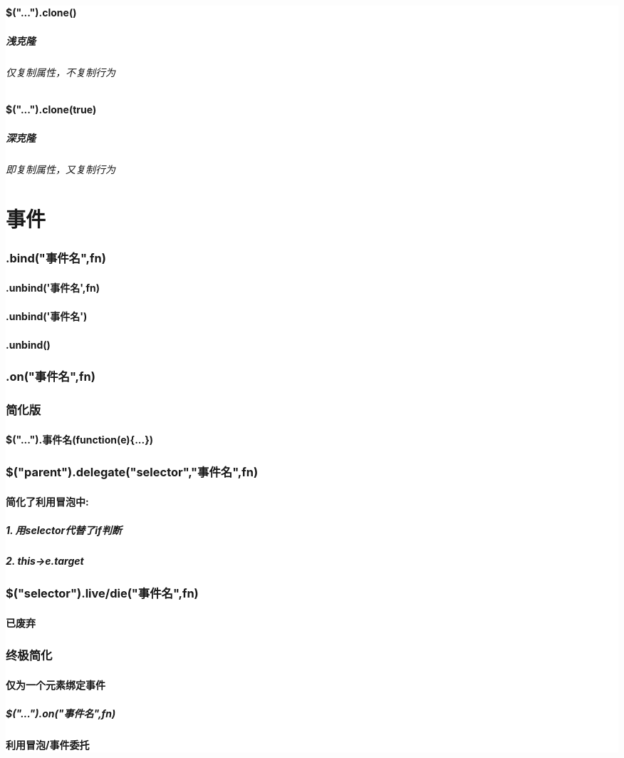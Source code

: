 #### $("...").clone()

##### 浅克隆

###### 仅复制属性，不复制行为

#### $("...").clone(true)

##### 深克隆

###### 即复制属性，又复制行为





# 事件

### .bind("事件名",fn)

#### .unbind('事件名',fn)

#### .unbind('事件名')

#### .unbind()

### .on("事件名",fn)

### 简化版

#### $("...").事件名(function(e){...})

### $("parent").delegate("selector","事件名",fn)

#### 简化了利用冒泡中:

##### 1. 用selector代替了if判断

##### 2. this->e.target

### $("selector").live/die("事件名",fn)

#### 已废弃

### 终极简化

#### 仅为一个元素绑定事件

##### $("...").on("事件名",fn)

#### 利用冒泡/事件委托
